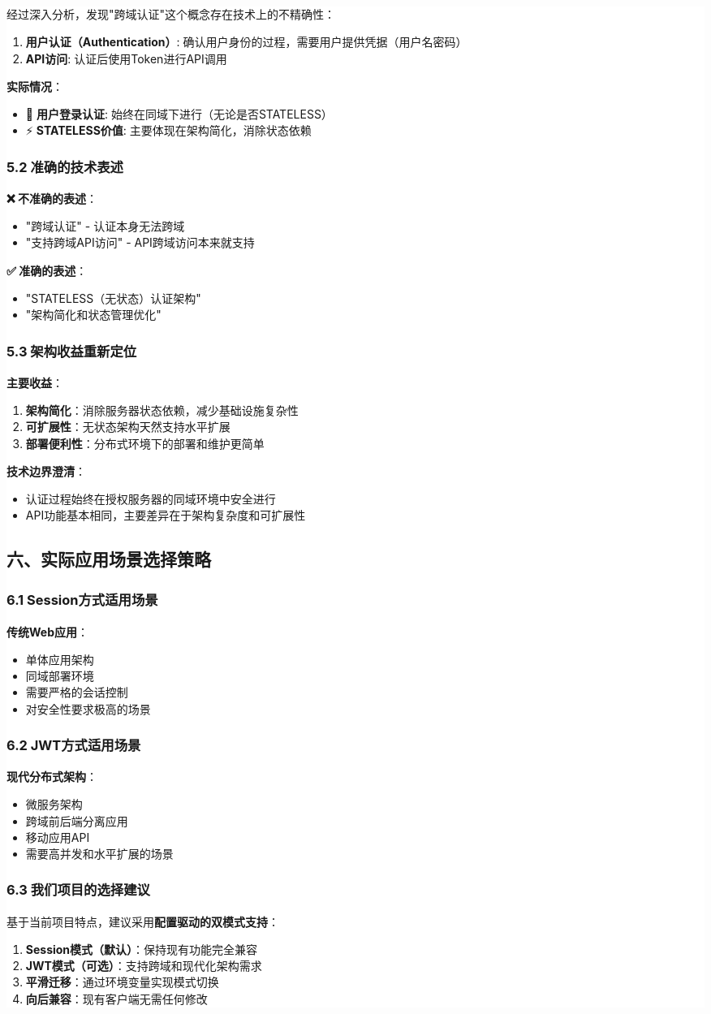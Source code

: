 经过深入分析，发现"跨域认证"这个概念存在技术上的不精确性：

1. **用户认证（Authentication）**: 确认用户身份的过程，需要用户提供凭据（用户名密码）
2. **API访问**: 认证后使用Token进行API调用

**实际情况**：
- 🔐 **用户登录认证**: 始终在同域下进行（无论是否STATELESS）
- ⚡ **STATELESS价值**: 主要体现在架构简化，消除状态依赖

### 5.2 准确的技术表述

**❌ 不准确的表述**：
- "跨域认证" - 认证本身无法跨域
- "支持跨域API访问" - API跨域访问本来就支持

**✅ 准确的表述**：
- "STATELESS（无状态）认证架构"
- "架构简化和状态管理优化"

### 5.3 架构收益重新定位

**主要收益**：
1. **架构简化**：消除服务器状态依赖，减少基础设施复杂性
2. **可扩展性**：无状态架构天然支持水平扩展
3. **部署便利性**：分布式环境下的部署和维护更简单

**技术边界澄清**：
- 认证过程始终在授权服务器的同域环境中安全进行
- API功能基本相同，主要差异在于架构复杂度和可扩展性

## 六、实际应用场景选择策略

### 6.1 Session方式适用场景

**传统Web应用**：
- 单体应用架构
- 同域部署环境
- 需要严格的会话控制
- 对安全性要求极高的场景

### 6.2 JWT方式适用场景

**现代分布式架构**：
- 微服务架构
- 跨域前后端分离应用
- 移动应用API
- 需要高并发和水平扩展的场景

### 6.3 我们项目的选择建议

基于当前项目特点，建议采用**配置驱动的双模式支持**：

1. **Session模式（默认）**：保持现有功能完全兼容
2. **JWT模式（可选）**：支持跨域和现代化架构需求
3. **平滑迁移**：通过环境变量实现模式切换
4. **向后兼容**：现有客户端无需任何修改
